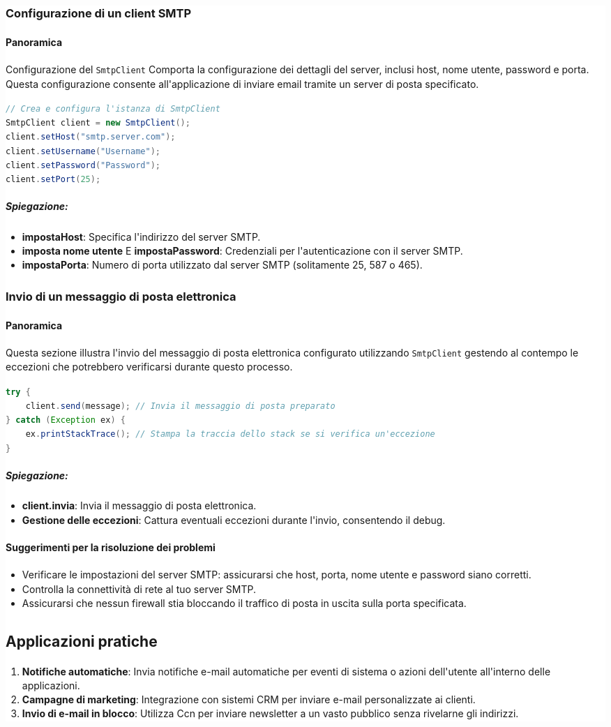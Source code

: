 ### Configurazione di un client SMTP
#### Panoramica
Configurazione del `SmtpClient` Comporta la configurazione dei dettagli del server, inclusi host, nome utente, password e porta. Questa configurazione consente all'applicazione di inviare email tramite un server di posta specificato.
```java
// Crea e configura l'istanza di SmtpClient
SmtpClient client = new SmtpClient();
client.setHost("smtp.server.com");
client.setUsername("Username");
client.setPassword("Password");
client.setPort(25);
```
##### Spiegazione:
- **impostaHost**: Specifica l'indirizzo del server SMTP.
- **imposta nome utente** E **impostaPassword**: Credenziali per l'autenticazione con il server SMTP.
- **impostaPorta**: Numero di porta utilizzato dal server SMTP (solitamente 25, 587 o 465).

### Invio di un messaggio di posta elettronica
#### Panoramica
Questa sezione illustra l'invio del messaggio di posta elettronica configurato utilizzando `SmtpClient` gestendo al contempo le eccezioni che potrebbero verificarsi durante questo processo.
```java
try {
    client.send(message); // Invia il messaggio di posta preparato
} catch (Exception ex) {
    ex.printStackTrace(); // Stampa la traccia dello stack se si verifica un'eccezione
}
```
##### Spiegazione:
- **client.invia**: Invia il messaggio di posta elettronica.
- **Gestione delle eccezioni**: Cattura eventuali eccezioni durante l'invio, consentendo il debug.

#### Suggerimenti per la risoluzione dei problemi
- Verificare le impostazioni del server SMTP: assicurarsi che host, porta, nome utente e password siano corretti.
- Controlla la connettività di rete al tuo server SMTP.
- Assicurarsi che nessun firewall stia bloccando il traffico di posta in uscita sulla porta specificata.

## Applicazioni pratiche
1. **Notifiche automatiche**: Invia notifiche e-mail automatiche per eventi di sistema o azioni dell'utente all'interno delle applicazioni.
2. **Campagne di marketing**: Integrazione con sistemi CRM per inviare e-mail personalizzate ai clienti.
3. **Invio di e-mail in blocco**: Utilizza Ccn per inviare newsletter a un vasto pubblico senza rivelarne gli indirizzi.
